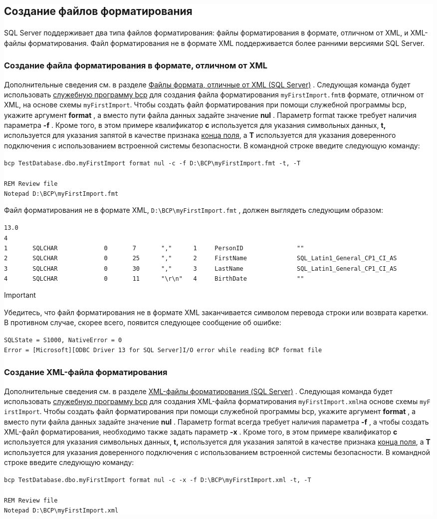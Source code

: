 ## Создание файлов форматирования<a name="create_format_file"></a>
SQL Server поддерживает два типа файлов форматирования: файлы форматирования в формате, отличном от XML, и XML-файлы форматирования.  Файл форматирования не в формате XML поддерживается более ранними версиями SQL Server.

### **Создание файла форматирования в формате, отличном от XML**<a name="nonxml_format_file"></a>
Дополнительные сведения см. в разделе [Файлы формата, отличные от XML (SQL Server)](../../relational-databases/import-export/non-xml-format-files-sql-server.md) .  Следующая команда будет использовать [служебную программу bcp](../../tools/bcp-utility.md) для создания файла форматирования `myFirstImport.fmt`в формате, отличном от XML, на основе схемы `myFirstImport`.  Чтобы создать файл форматирования при помощи служебной программы bcp, укажите аргумент **format** , а вместо пути файла данных задайте значение **nul** .  Параметр format также требует наличия параметра **-f** .  Кроме того, в этом примере квалификатор **c** используется для указания символьных данных, **t,** используется для указания запятой в качестве признака [конца поля](../../relational-databases/import-export/specify-field-and-row-terminators-sql-server.md), а **T** используется для указания доверенного подключения с использованием встроенной системы безопасности.  В командной строке введите следующую команду:

```
bcp TestDatabase.dbo.myFirstImport format nul -c -f D:\BCP\myFirstImport.fmt -t, -T

REM Review file
Notepad D:\BCP\myFirstImport.fmt
```

Файл форматирования не в формате XML, `D:\BCP\myFirstImport.fmt` , должен выглядеть следующим образом:
```
13.0
4
1       SQLCHAR             0       7       ","      1     PersonID               ""
2       SQLCHAR             0       25      ","      2     FirstName              SQL_Latin1_General_CP1_CI_AS
3       SQLCHAR             0       30      ","      3     LastName               SQL_Latin1_General_CP1_CI_AS
4       SQLCHAR             0       11      "\r\n"   4     BirthDate              ""
```

> [!IMPORTANT]
> Убедитесь, что файл форматирования не в формате XML заканчивается символом перевода строки или возврата каретки.  В противном случае, скорее всего, появится следующее сообщение об ошибке:
> 
> `SQLState = S1000, NativeError = 0`  
> `Error = [Microsoft][ODBC Driver 13 for SQL Server]I/O error while reading BCP format file`

### **Создание XML-файла форматирования**<a name="xml_format_file"></a>  
Дополнительные сведения см. в разделе [XML-файлы форматирования (SQL Server)](../../relational-databases/import-export/xml-format-files-sql-server.md) .  Следующая команда будет использовать [служебную программу bcp](../../tools/bcp-utility.md) для создания XML-файла форматирования `myFirstImport.xml`на основе схемы `myFirstImport`. Чтобы создать файл форматирования при помощи служебной программы bcp, укажите аргумент **format** , а вместо пути файла данных задайте значение **nul** .  Параметр format всегда требует наличия параметра **-f** , а чтобы создать XML-файл форматирования, необходимо также задать параметр **-x** .  Кроме того, в этом примере квалификатор **c** используется для указания символьных данных, **t,** используется для указания запятой в качестве признака [конца поля](../../relational-databases/import-export/specify-field-and-row-terminators-sql-server.md), а **T** используется для указания доверенного подключения с использованием встроенной системы безопасности.  В командной строке введите следующую команду:
```
bcp TestDatabase.dbo.myFirstImport format nul -c -x -f D:\BCP\myFirstImport.xml -t, -T

REM Review file
Notepad D:\BCP\myFirstImport.xml
```